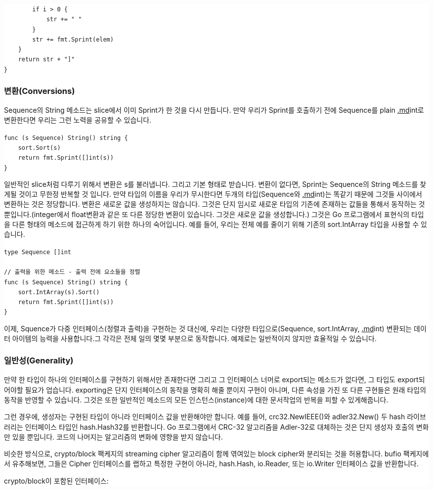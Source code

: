 ```
        if i > 0 {
            str += " "
        }
        str += fmt.Sprint(elem)
    }
    return str + "]"
}
```

### 변환(Conversions) ###
Sequence의 String 메소드는 slice에서 이미 Sprint가 한 것을 다시 만듭니다. 만약 우리가 Sprint를 호출하기 전에 Sequence를 plain [.md](.md)int로 변환한다면 우리는 그런 노력을 공유할 수 있습니다.

```
func (s Sequence) String() string {
    sort.Sort(s)
    return fmt.Sprint([]int(s))
}
```

일반적인 slice처럼 다루기 위해서 변환은 s를 불러냅니다. 그리고 기본 형태로 받습니다. 변환이 없다면, Sprint는 Sequence의 String 메소드를 찾게될 것이고 무한정 반복할 것 입니다. 만약 타입의 이름을 우리가 무시한다면 두개의 타입(Sequence와 [.md](.md)int)는 똑같기 때문에 그것들 사이에서 변환하는 것은 정당합니다. 변환은 새로운 값을 생성하지는 않습니다. 그것은 단지 임시로 새로운 타입의 기존에 존재하는 값들을 통해서 동작하는 것 뿐입니다.(integer에서 float변환과 같은 또 다른 정당한 변환이 있습니다. 그것은 새로운 값을 생성합니다.)
그것은 Go 프로그램에서 표현식의 타입을 다른 형태의 메소드에 접근하게 하기 위한 하나의 숙어입니다. 예를 들어, 우리는 전체 예를 줄이기 위해 기존의 sort.IntArray 타입을 사용할 수 있습니다.

```
type Sequence []int

// 출력을 위한 메소드 - 출력 전에 요소들을 정렬
func (s Sequence) String() string {
    sort.IntArray(s).Sort()
    return fmt.Sprint([]int(s))
}
```

이제, Squence가 다중 인터페이스(정렬과 출력)을 구현하는 것 대신에, 우리는 다양한 타입으로(Sequence, sort.IntArray, [.md](.md)int) 변환되는 데이터 아이템의 능력을 사용합니다.그 각각은 전체 일의 몇몇 부분으로 동작합니다. 예제로는 일반적이지 않지만 효율적일 수 있습니다.

### 일반성(Generality) ###
만약 한 타입이 하나의 인터페이스를 구현하기 위해서만 존재한다면 그리고 그 인터페이스 너머로 export되는 메소드가 없다면, 그 타입도 export되어야할 필요가 업습니다. exporting은 단지 인터페이스의 동작을 명확히 해줄 뿐이지 구현이 아니며, 다른 속성을 가진 또 다른 구현들은 원래 타입의 동작을 반영할 수 있습니다. 그것은 또한 일반적인 메소드의 모든 인스턴스(instance)에 대한 문서작업의 반복을 피할 수 있게해줍니다.

그런 경우에, 생성자는 구현된 타입이 아니라 인터페이스 값을 반환해야만 합니다. 예를 들어, crc32.NewIEEE()와 adler32.New() 두 hash 라이브러리는 인터페이스 타입인 hash.Hash32를 반환합니다. Go 프로그램에서 CRC-32 알고리즘을 Adler-32로 대체하는 것은 단지 생성자 호출의 변화만 있을 뿐입니다. 코드의 나머지는 알고리즘의 변화에 영향을 받지 않습니다.

비슷한 방식으로, crypto/block 팩케지의 streaming cipher 알고리즘이 함께 엮여있는 block cipher와 분리되는 것을 허용합니다. bufio 팩케지에서 유추해보면, 그들은 Cipher 인터페이스를 랩하고 특정한 구현이 아니라, hash.Hash, io.Reader, 또는 io.Writer 인터페이스 값을 반환합니다.

crypto/block이 포함된 인터페이스:

